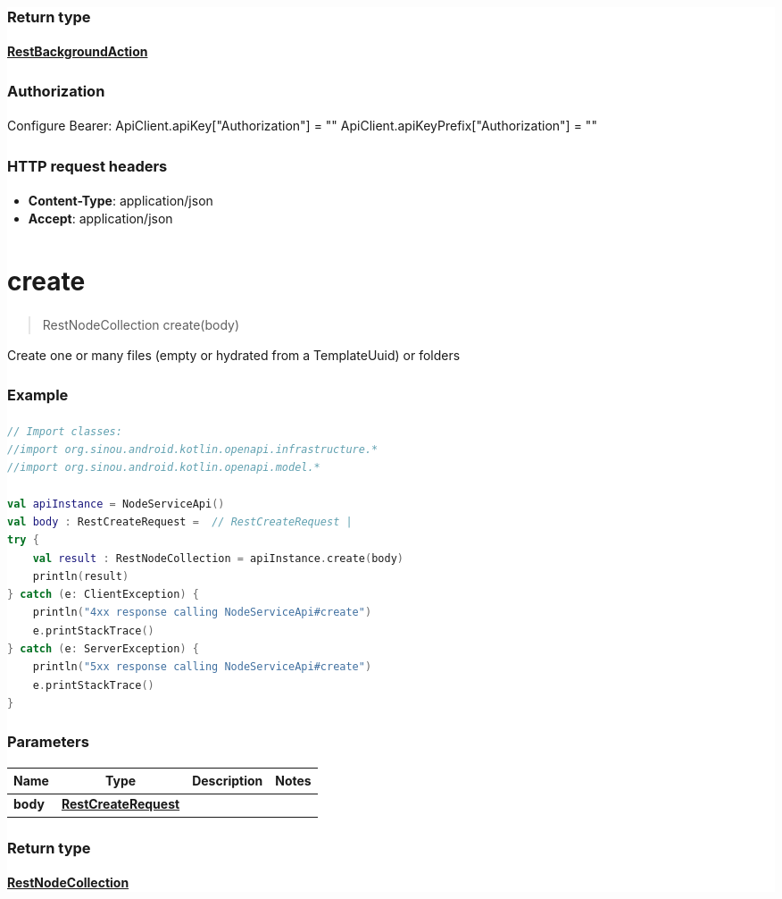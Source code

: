### Return type

[**RestBackgroundAction**](RestBackgroundAction.md)

### Authorization


Configure Bearer:
    ApiClient.apiKey["Authorization"] = ""
    ApiClient.apiKeyPrefix["Authorization"] = ""

### HTTP request headers

 - **Content-Type**: application/json
 - **Accept**: application/json

<a id="create"></a>
# **create**
> RestNodeCollection create(body)

Create one or many files (empty or hydrated from a TemplateUuid) or folders

### Example
```kotlin
// Import classes:
//import org.sinou.android.kotlin.openapi.infrastructure.*
//import org.sinou.android.kotlin.openapi.model.*

val apiInstance = NodeServiceApi()
val body : RestCreateRequest =  // RestCreateRequest | 
try {
    val result : RestNodeCollection = apiInstance.create(body)
    println(result)
} catch (e: ClientException) {
    println("4xx response calling NodeServiceApi#create")
    e.printStackTrace()
} catch (e: ServerException) {
    println("5xx response calling NodeServiceApi#create")
    e.printStackTrace()
}
```

### Parameters
| Name | Type | Description  | Notes |
| ------------- | ------------- | ------------- | ------------- |
| **body** | [**RestCreateRequest**](RestCreateRequest.md)|  | |

### Return type

[**RestNodeCollection**](RestNodeCollection.md)
